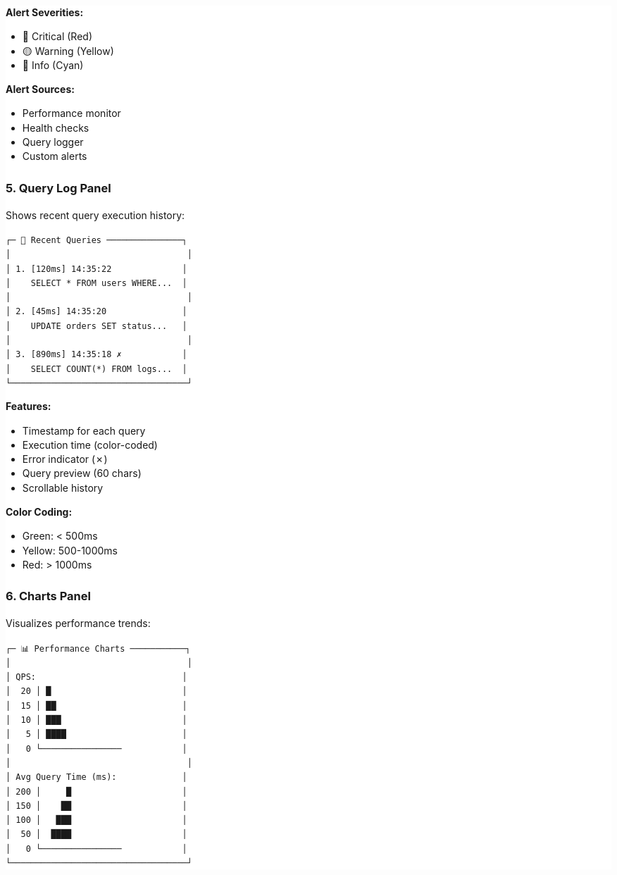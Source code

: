 **Alert Severities:**
- 🔴 Critical (Red)
- 🟡 Warning (Yellow)
- 🔵 Info (Cyan)

**Alert Sources:**
- Performance monitor
- Health checks
- Query logger
- Custom alerts

### 5. Query Log Panel

Shows recent query execution history:

```
┌─ 📝 Recent Queries ───────────────┐
│                                   │
│ 1. [120ms] 14:35:22              │
│    SELECT * FROM users WHERE...  │
│                                   │
│ 2. [45ms] 14:35:20               │
│    UPDATE orders SET status...   │
│                                   │
│ 3. [890ms] 14:35:18 ✗            │
│    SELECT COUNT(*) FROM logs...  │
└───────────────────────────────────┘
```

**Features:**
- Timestamp for each query
- Execution time (color-coded)
- Error indicator (✗)
- Query preview (60 chars)
- Scrollable history

**Color Coding:**
- Green: < 500ms
- Yellow: 500-1000ms
- Red: > 1000ms

### 6. Charts Panel

Visualizes performance trends:

```
┌─ 📊 Performance Charts ───────────┐
│                                   │
│ QPS:                             │
│  20 │ █                          │
│  15 │ ██                         │
│  10 │ ███                        │
│   5 │ ████                       │
│   0 └────────────────            │
│                                   │
│ Avg Query Time (ms):             │
│ 200 │     █                      │
│ 150 │    ██                      │
│ 100 │   ███                      │
│  50 │  ████                      │
│   0 └────────────────            │
└───────────────────────────────────┘
```
